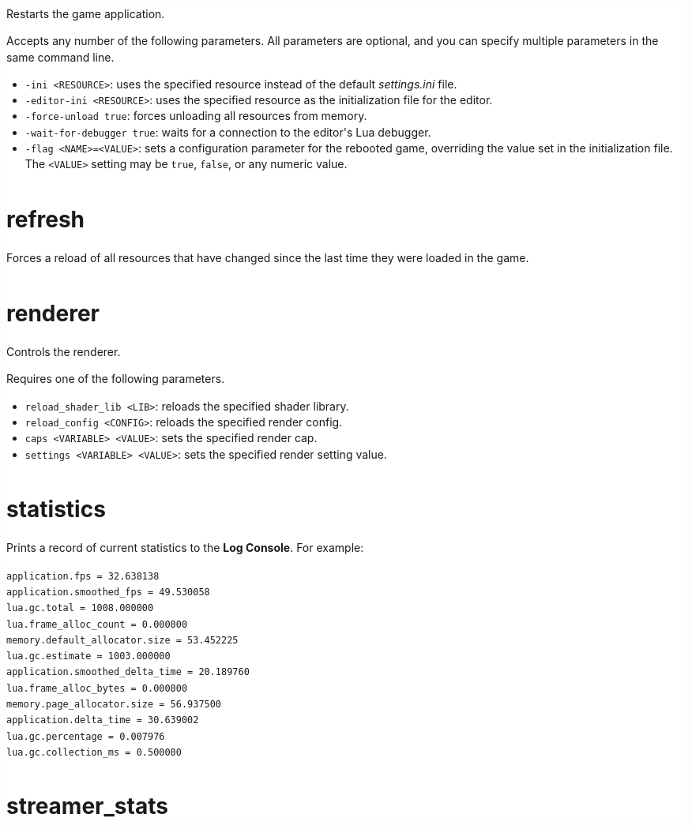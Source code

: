 Restarts the game application.

Accepts any number of the following parameters. All parameters are optional,
and you can specify multiple parameters in the same command line.

*	`-ini <RESOURCE>`: uses the specified resource instead of the default
	*settings.ini* file.
*	`-editor-ini <RESOURCE>`: uses the specified resource as the initialization
	file for the editor.
*	`-force-unload true`: forces unloading all resources from memory.
*	`-wait-for-debugger true`: waits for a connection to the editor's Lua debugger.
*	`-flag <NAME>=<VALUE>`: sets a configuration parameter for the rebooted game,
	overriding the value set in the initialization file. The `<VALUE>` setting
	may be `true`, `false`, or any numeric value.

# refresh

Forces a reload of all resources that have changed since the last time they
were loaded in the game.

# renderer

Controls the renderer.

Requires one of the following parameters.

*	`reload_shader_lib <LIB>`: reloads the specified shader library.
*	`reload_config <CONFIG>`: reloads the specified render config.
*	`caps <VARIABLE> <VALUE>`: sets the specified render cap.
*	`settings <VARIABLE> <VALUE>`: sets the specified render setting value.

# statistics

Prints a record of current statistics to the **Log Console**. For example:

~~~
application.fps = 32.638138
application.smoothed_fps = 49.530058
lua.gc.total = 1008.000000
lua.frame_alloc_count = 0.000000
memory.default_allocator.size = 53.452225
lua.gc.estimate = 1003.000000
application.smoothed_delta_time = 20.189760
lua.frame_alloc_bytes = 0.000000
memory.page_allocator.size = 56.937500
application.delta_time = 30.639002
lua.gc.percentage = 0.007976
lua.gc.collection_ms = 0.500000
~~~

# streamer_stats
